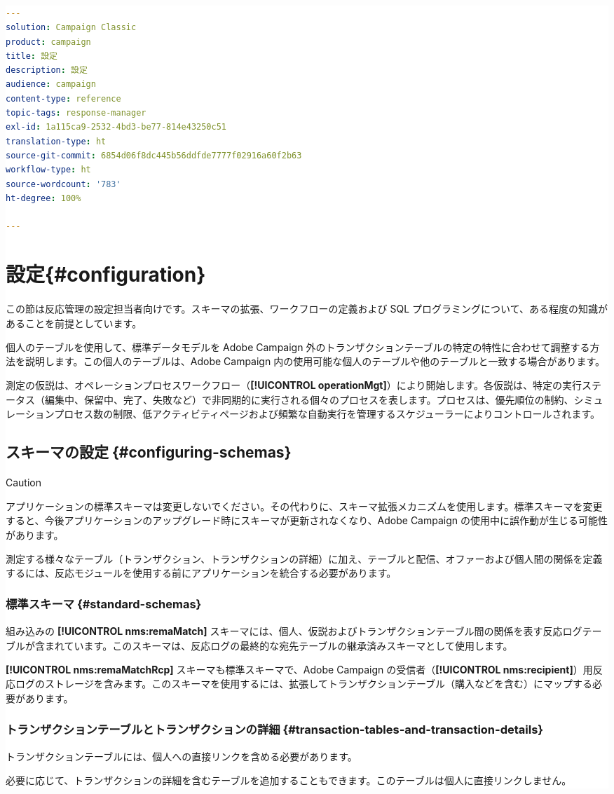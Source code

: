 ```yaml
---
solution: Campaign Classic
product: campaign
title: 設定
description: 設定
audience: campaign
content-type: reference
topic-tags: response-manager
exl-id: 1a115ca9-2532-4bd3-be77-814e43250c51
translation-type: ht
source-git-commit: 6854d06f8dc445b56ddfde7777f02916a60f2b63
workflow-type: ht
source-wordcount: '783'
ht-degree: 100%

---
```


# 設定{#configuration}

この節は反応管理の設定担当者向けです。スキーマの拡張、ワークフローの定義および SQL プログラミングについて、ある程度の知識があることを前提としています。

個人のテーブルを使用して、標準データモデルを Adobe Campaign 外のトランザクションテーブルの特定の特性に合わせて調整する方法を説明します。この個人のテーブルは、Adobe Campaign 内の使用可能な個人のテーブルや他のテーブルと一致する場合があります。

測定の仮説は、オペレーションプロセスワークフロー（**[!UICONTROL operationMgt]**）により開始します。各仮説は、特定の実行ステータス（編集中、保留中、完了、失敗など）で非同期的に実行される個々のプロセスを表します。プロセスは、優先順位の制約、シミュレーションプロセス数の制限、低アクティビティページおよび頻繁な自動実行を管理するスケジューラーによりコントロールされます。

## スキーマの設定 {#configuring-schemas}

>[!CAUTION]
>
>アプリケーションの標準スキーマは変更しないでください。その代わりに、スキーマ拡張メカニズムを使用します。標準スキーマを変更すると、今後アプリケーションのアップグレード時にスキーマが更新されなくなり、Adobe Campaign の使用中に誤作動が生じる可能性があります。

測定する様々なテーブル（トランザクション、トランザクションの詳細）に加え、テーブルと配信、オファーおよび個人間の関係を定義するには、反応モジュールを使用する前にアプリケーションを統合する必要があります。

### 標準スキーマ {#standard-schemas}

組み込みの **[!UICONTROL nms:remaMatch]** スキーマには、個人、仮説およびトランザクションテーブル間の関係を表す反応ログテーブルが含まれています。このスキーマは、反応ログの最終的な宛先テーブルの継承済みスキーマとして使用します。

**[!UICONTROL nms:remaMatchRcp]** スキーマも標準スキーマで、Adobe Campaign の受信者（**[!UICONTROL nms:recipient]**）用反応ログのストレージを含みます。このスキーマを使用するには、拡張してトランザクションテーブル（購入などを含む）にマップする必要があります。

### トランザクションテーブルとトランザクションの詳細 {#transaction-tables-and-transaction-details}

トランザクションテーブルには、個人への直接リンクを含める必要があります。

必要に応じて、トランザクションの詳細を含むテーブルを追加することもできます。このテーブルは個人に直接リンクしません。
